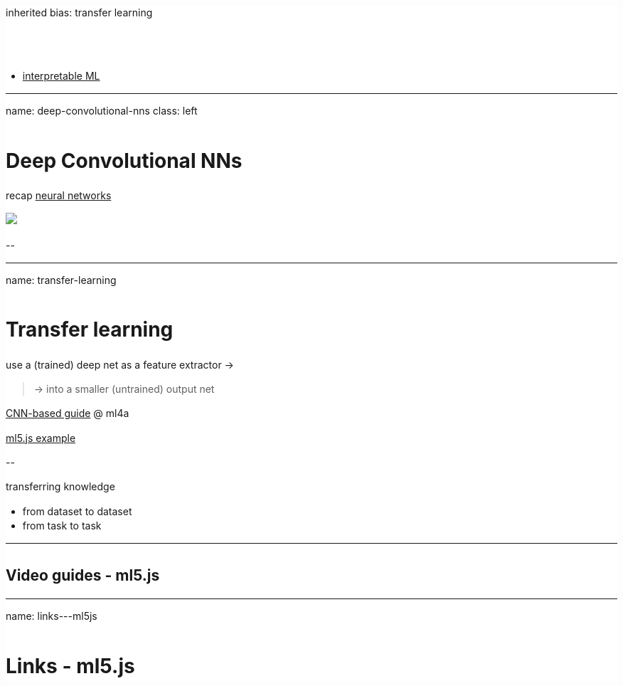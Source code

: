 inherited bias: transfer learning 

<br/><br/>
- [interpretable ML](https://christophm.github.io/interpretable-ml-book/)

---
name: deep-convolutional-nns
class: left
# Deep Convolutional NNs

recap [neural networks](../slides/03-03-regression#artificial-neural-networks)

[<img width="100%" src="https://miro.medium.com/max/2000/1*vkQ0hXDaQv57sALXAJquxA.jpeg">](https://towardsdatascience.com/a-comprehensive-guide-to-convolutional-neural-networks-the-eli5-way-3bd2b1164a53)

--

<iframe width="100%" height="200" src="https://www.youtube.com/embed/Gu0MkmynWkw?start=36" title="YouTube video player" frameborder="0" allow="accelerometer; autoplay; clipboard-write; encrypted-media; gyroscope; picture-in-picture" allowfullscreen></iframe>

---
name: transfer-learning
# Transfer learning

use a (trained) deep net as a feature extractor →

> → into a smaller (untrained) output net

[CNN-based guide](http://ml4a.github.io/guides/ConvnetOSC/) @ ml4a

[ml5.js example](https://editor.p5js.org/AndreasRef/sketches/BJkaHBMYm)

--

transferring knowledge
- from dataset to dataset 
- from task to task

---
## Video guides - ml5.js

<iframe width="100%" height="200" src="https://www.youtube.com/embed/eeO-rWYFuG0" title="YouTube video player" frameborder="0" allow="accelerometer; autoplay; clipboard-write; encrypted-media; gyroscope; picture-in-picture" allowfullscreen></iframe>
<iframe width="100%" height="200" src="https://www.youtube.com/embed/kRpZ5OqUY6Y" title="YouTube video player" frameborder="0" allow="accelerometer; autoplay; clipboard-write; encrypted-media; gyroscope; picture-in-picture" allowfullscreen></iframe>
<iframe width="100%" height="200" src="https://www.youtube.com/embed/KTNqXwkLuM4" title="YouTube video player" frameborder="0" allow="accelerometer; autoplay; clipboard-write; encrypted-media; gyroscope; picture-in-picture" allowfullscreen></iframe>

---
name: links---ml5js
# Links - ml5.js
